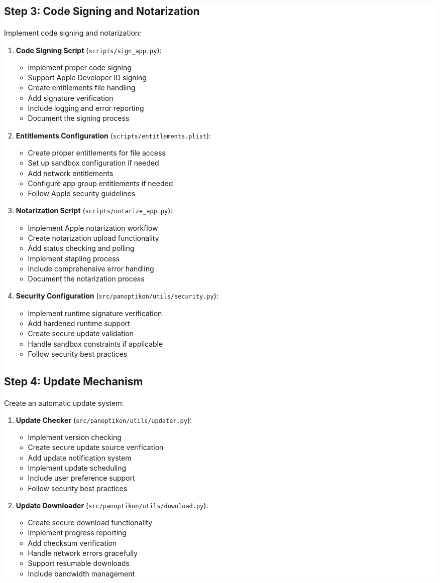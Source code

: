 ## Step 3: Code Signing and Notarization

Implement code signing and notarization:

1. **Code Signing Script** (`scripts/sign_app.py`):
   - Implement proper code signing
   - Support Apple Developer ID signing
   - Create entitlements file handling
   - Add signature verification
   - Include logging and error reporting
   - Document the signing process

2. **Entitlements Configuration** (`scripts/entitlements.plist`):
   - Create proper entitlements for file access
   - Set up sandbox configuration if needed
   - Add network entitlements
   - Configure app group entitlements if needed
   - Follow Apple security guidelines

3. **Notarization Script** (`scripts/notarize_app.py`):
   - Implement Apple notarization workflow
   - Create notarization upload functionality
   - Add status checking and polling
   - Implement stapling process
   - Include comprehensive error handling
   - Document the notarization process

4. **Security Configuration** (`src/panoptikon/utils/security.py`):
   - Implement runtime signature verification
   - Add hardened runtime support
   - Create secure update validation
   - Handle sandbox constraints if applicable
   - Follow security best practices

## Step 4: Update Mechanism

Create an automatic update system:

1. **Update Checker** (`src/panoptikon/utils/updater.py`):
   - Implement version checking
   - Create secure update source verification
   - Add update notification system
   - Implement update scheduling
   - Include user preference support
   - Follow security best practices

2. **Update Downloader** (`src/panoptikon/utils/download.py`):
   - Create secure download functionality
   - Implement progress reporting
   - Add checksum verification
   - Handle network errors gracefully
   - Support resumable downloads
   - Include bandwidth management
